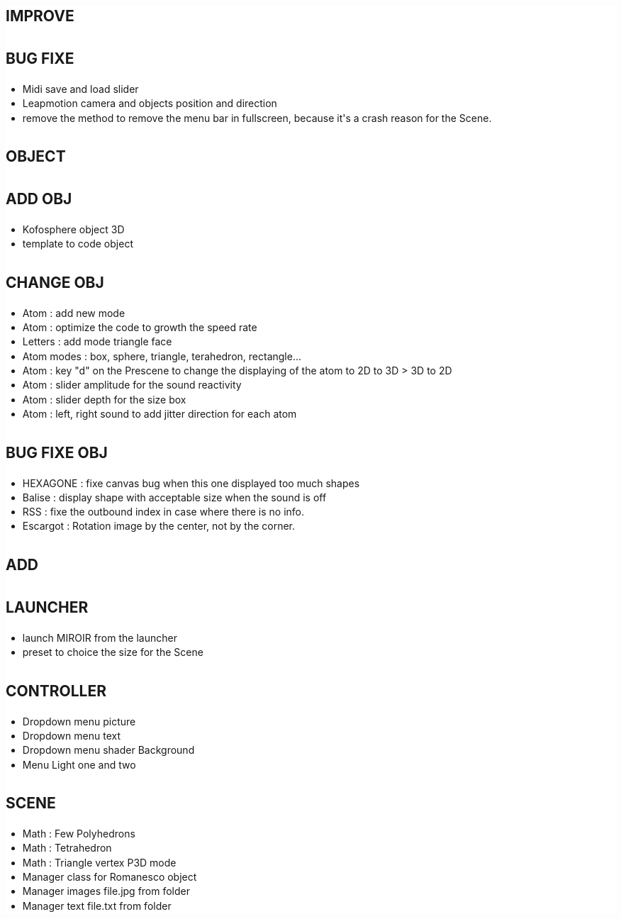 IMPROVE
--
BUG FIXE
--
* Midi save and load slider
* Leapmotion camera and objects position and direction
* remove the method to remove the menu bar in fullscreen, because it's a crash reason for the Scene.


OBJECT
--
ADD OBJ
--
* Kofosphere object 3D
* template to code object

CHANGE OBJ
--
* Atom : add new mode
* Atom : optimize the code to growth the speed rate
* Letters : add mode triangle face
* Atom modes : box, sphere, triangle, terahedron, rectangle...
* Atom : key "d" on the Prescene to change the displaying of the atom to 2D to 3D > 3D to 2D
* Atom : slider amplitude for the sound reactivity
* Atom : slider depth for the size box
* Atom : left, right sound to add jitter direction for each atom

BUG FIXE OBJ
--
* HEXAGONE : fixe canvas bug when this one displayed too much shapes
* Balise : display shape with acceptable size when the sound is off
* RSS : fixe the outbound index in case where there is no info.
* Escargot : Rotation image by the center, not by the corner.


ADD
--
LAUNCHER
--
* launch MIROIR from the launcher
* preset to choice the size for the Scene

CONTROLLER
--
* Dropdown menu picture
* Dropdown menu text
* Dropdown menu shader Background
* Menu Light one and two

SCENE
-- 
* Math : Few Polyhedrons
* Math : Tetrahedron
* Math : Triangle vertex P3D mode
* Manager class for Romanesco object
* Manager images file.jpg from folder
* Manager text file.txt from folder
